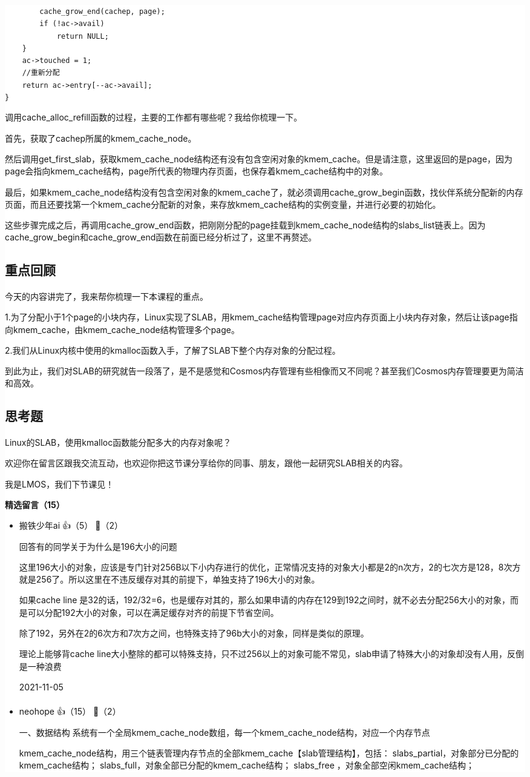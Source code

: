 ```
        cache_grow_end(cachep, page);
        if (!ac->avail)
            return NULL;
    }
    ac->touched = 1;
    //重新分配
    return ac->entry[--ac->avail];
}
```

调用cache\_alloc\_refill函数的过程，主要的工作都有哪些呢？我给你梳理一下。

首先，获取了cachep所属的kmem\_cache\_node。

然后调用get\_first\_slab，获取kmem\_cache\_node结构还有没有包含空闲对象的kmem\_cache。但是请注意，这里返回的是page，因为page会指向kmem\_cache结构，page所代表的物理内存页面，也保存着kmem\_cache结构中的对象。

最后，如果kmem\_cache\_node结构没有包含空闲对象的kmem\_cache了，就必须调用cache\_grow\_begin函数，找伙伴系统分配新的内存页面，而且还要找第一个kmem\_cache分配新的对象，来存放kmem\_cache结构的实例变量，并进行必要的初始化。

这些步骤完成之后，再调用cache\_grow\_end函数，把刚刚分配的page挂载到kmem\_cache\_node结构的slabs\_list链表上。因为cache\_grow\_begin和cache\_grow\_end函数在前面已经分析过了，这里不再赘述。

## 重点回顾

今天的内容讲完了，我来帮你梳理一下本课程的重点。

1.为了分配小于1个page的小块内存，Linux实现了SLAB，用kmem\_cache结构管理page对应内存页面上小块内存对象，然后让该page指向kmem\_cache，由kmem\_cache\_node结构管理多个page。

2.我们从Linux内核中使用的kmalloc函数入手，了解了SLAB下整个内存对象的分配过程。

到此为止，我们对SLAB的研究就告一段落了，是不是感觉和Cosmos内存管理有些相像而又不同呢？甚至我们Cosmos内存管理要更为简洁和高效。

## 思考题

Linux的SLAB，使用kmalloc函数能分配多大的内存对象呢？

欢迎你在留言区跟我交流互动，也欢迎你把这节课分享给你的同事、朋友，跟他一起研究SLAB相关的内容。

我是LMOS，我们下节课见！
<div><strong>精选留言（15）</strong></div><ul>
<li><span>搬铁少年ai</span> 👍（5） 💬（2）<p>回答有的同学关于为什么是196大小的问题

这里196大小的对象，应该是专门针对256B以下小内存进行的优化，正常情况支持的对象大小都是2的n次方，2的七次方是128，8次方就是256了。所以这里在不违反缓存对其的前提下，单独支持了196大小的对象。

如果cache line 是32的话，192&#47;32=6，也是缓存对其的，那么如果申请的内存在129到192之间时，就不必去分配256大小的对象，而是可以分配192大小的对象，可以在满足缓存对齐的前提下节省空间。

除了192，另外在2的6次方和7次方之间，也特殊支持了96b大小的对象，同样是类似的原理。

理论上能够背cache line大小整除的都可以特殊支持，只不过256以上的对象可能不常见，slab申请了特殊大小的对象却没有人用，反倒是一种浪费</p>2021-11-05</li><br/><li><span>neohope</span> 👍（15） 💬（2）<p>一、数据结构
系统有一个全局kmem_cache_node数组，每一个kmem_cache_node结构，对应一个内存节点

kmem_cache_node结构，用三个链表管理内存节点的全部kmem_cache【slab管理结构】，包括：
slabs_partial，对象部分已分配的kmem_cache结构；
slabs_full，对象全部已分配的kmem_cache结构；
slabs_free ，对象全部空闲kmem_cache结构；
